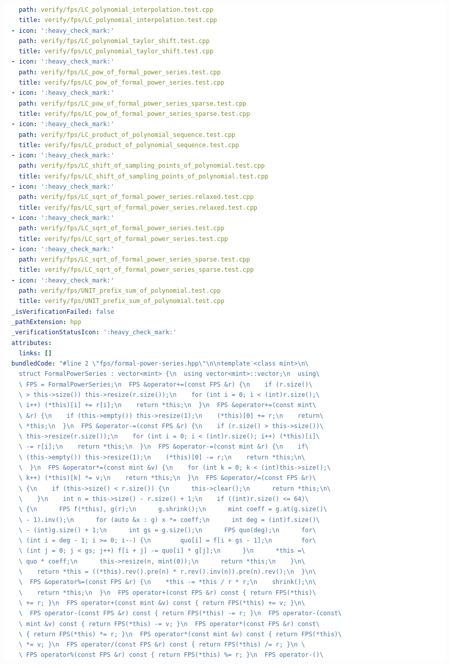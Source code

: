 ```yaml
    path: verify/fps/LC_polynomial_interpolation.test.cpp
    title: verify/fps/LC_polynomial_interpolation.test.cpp
  - icon: ':heavy_check_mark:'
    path: verify/fps/LC_polynomial_taylor_shift.test.cpp
    title: verify/fps/LC_polynomial_taylor_shift.test.cpp
  - icon: ':heavy_check_mark:'
    path: verify/fps/LC_pow_of_formal_power_series.test.cpp
    title: verify/fps/LC_pow_of_formal_power_series.test.cpp
  - icon: ':heavy_check_mark:'
    path: verify/fps/LC_pow_of_formal_power_series_sparse.test.cpp
    title: verify/fps/LC_pow_of_formal_power_series_sparse.test.cpp
  - icon: ':heavy_check_mark:'
    path: verify/fps/LC_product_of_polynomial_sequence.test.cpp
    title: verify/fps/LC_product_of_polynomial_sequence.test.cpp
  - icon: ':heavy_check_mark:'
    path: verify/fps/LC_shift_of_sampling_points_of_polynomial.test.cpp
    title: verify/fps/LC_shift_of_sampling_points_of_polynomial.test.cpp
  - icon: ':heavy_check_mark:'
    path: verify/fps/LC_sqrt_of_formal_power_series.relaxed.test.cpp
    title: verify/fps/LC_sqrt_of_formal_power_series.relaxed.test.cpp
  - icon: ':heavy_check_mark:'
    path: verify/fps/LC_sqrt_of_formal_power_series.test.cpp
    title: verify/fps/LC_sqrt_of_formal_power_series.test.cpp
  - icon: ':heavy_check_mark:'
    path: verify/fps/LC_sqrt_of_formal_power_series_sparse.test.cpp
    title: verify/fps/LC_sqrt_of_formal_power_series_sparse.test.cpp
  - icon: ':heavy_check_mark:'
    path: verify/fps/UNIT_prefix_sum_of_polynomial.test.cpp
    title: verify/fps/UNIT_prefix_sum_of_polynomial.test.cpp
  _isVerificationFailed: false
  _pathExtension: hpp
  _verificationStatusIcon: ':heavy_check_mark:'
  attributes:
    links: []
  bundledCode: "#line 2 \"fps/formal-power-series.hpp\"\n\ntemplate <class mint>\n\
    struct FormalPowerSeries : vector<mint> {\n  using vector<mint>::vector;\n  using\
    \ FPS = FormalPowerSeries;\n  FPS &operator+=(const FPS &r) {\n    if (r.size()\
    \ > this->size()) this->resize(r.size());\n    for (int i = 0; i < (int)r.size();\
    \ i++) (*this)[i] += r[i];\n    return *this;\n  }\n  FPS &operator+=(const mint\
    \ &r) {\n    if (this->empty()) this->resize(1);\n    (*this)[0] += r;\n    return\
    \ *this;\n  }\n  FPS &operator-=(const FPS &r) {\n    if (r.size() > this->size())\
    \ this->resize(r.size());\n    for (int i = 0; i < (int)r.size(); i++) (*this)[i]\
    \ -= r[i];\n    return *this;\n  }\n  FPS &operator-=(const mint &r) {\n    if\
    \ (this->empty()) this->resize(1);\n    (*this)[0] -= r;\n    return *this;\n\
    \  }\n  FPS &operator*=(const mint &v) {\n    for (int k = 0; k < (int)this->size();\
    \ k++) (*this)[k] *= v;\n    return *this;\n  }\n  FPS &operator/=(const FPS &r)\
    \ {\n    if (this->size() < r.size()) {\n      this->clear();\n      return *this;\n\
    \    }\n    int n = this->size() - r.size() + 1;\n    if ((int)r.size() <= 64)\
    \ {\n      FPS f(*this), g(r);\n      g.shrink();\n      mint coeff = g.at(g.size()\
    \ - 1).inv();\n      for (auto &x : g) x *= coeff;\n      int deg = (int)f.size()\
    \ - (int)g.size() + 1;\n      int gs = g.size();\n      FPS quo(deg);\n      for\
    \ (int i = deg - 1; i >= 0; i--) {\n        quo[i] = f[i + gs - 1];\n        for\
    \ (int j = 0; j < gs; j++) f[i + j] -= quo[i] * g[j];\n      }\n      *this =\
    \ quo * coeff;\n      this->resize(n, mint(0));\n      return *this;\n    }\n\
    \    return *this = ((*this).rev().pre(n) * r.rev().inv(n)).pre(n).rev();\n  }\n\
    \  FPS &operator%=(const FPS &r) {\n    *this -= *this / r * r;\n    shrink();\n\
    \    return *this;\n  }\n  FPS operator+(const FPS &r) const { return FPS(*this)\
    \ += r; }\n  FPS operator+(const mint &v) const { return FPS(*this) += v; }\n\
    \  FPS operator-(const FPS &r) const { return FPS(*this) -= r; }\n  FPS operator-(const\
    \ mint &v) const { return FPS(*this) -= v; }\n  FPS operator*(const FPS &r) const\
    \ { return FPS(*this) *= r; }\n  FPS operator*(const mint &v) const { return FPS(*this)\
    \ *= v; }\n  FPS operator/(const FPS &r) const { return FPS(*this) /= r; }\n \
    \ FPS operator%(const FPS &r) const { return FPS(*this) %= r; }\n  FPS operator-()\
```